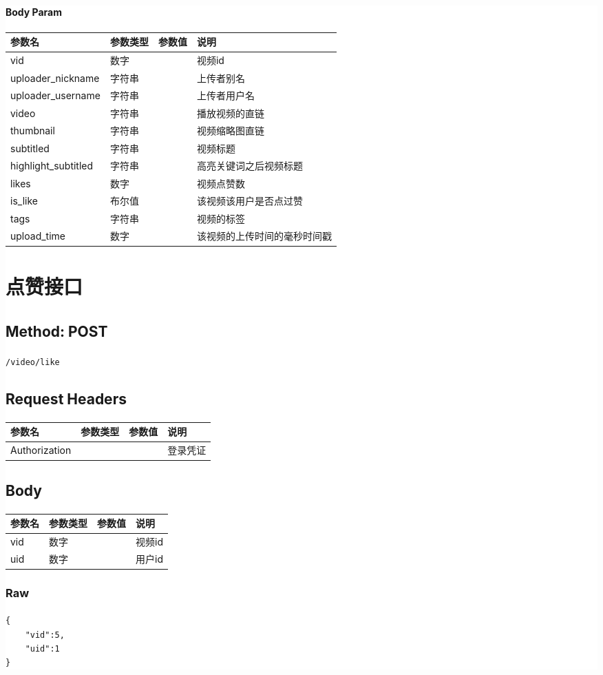#### Body Param

| 参数名              | 参数类型 | 参数值 | 说明                         |
| :------------------ | :------- | :----- | :--------------------------- |
| vid                 | 数字     |        | 视频id                       |
| uploader_nickname   | 字符串   |        | 上传者别名                   |
| uploader_username   | 字符串   |        | 上传者用户名                 |
| video               | 字符串   |        | 播放视频的直链               |
| thumbnail           | 字符串   |        | 视频缩略图直链               |
| subtitled           | 字符串   |        | 视频标题                     |
| highlight_subtitled | 字符串   |        | 高亮关键词之后视频标题       |
| likes               | 数字     |        | 视频点赞数                   |
| is_like             | 布尔值   |        | 该视频该用户是否点过赞       |
| tags                | 字符串   |        | 视频的标签                   |
| upload_time         | 数字     |        | 该视频的上传时间的毫秒时间戳 |

# 点赞接口

## Method: POST

```HTTP
/video/like
```

## Request Headers

| 参数名        | 参数类型 | 参数值 | 说明     |
| :------------ | :------- | :----- | :------- |
| Authorization |          |        | 登录凭证 |

## Body

| 参数名 | 参数类型 | 参数值 | 说明   |
| :----- | :------- | :----- | :----- |
| vid    | 数字     |        | 视频id |
| uid    | 数字     |        | 用户id |

### Raw

```HTTP
{
    "vid":5,
    "uid":1
}
```
